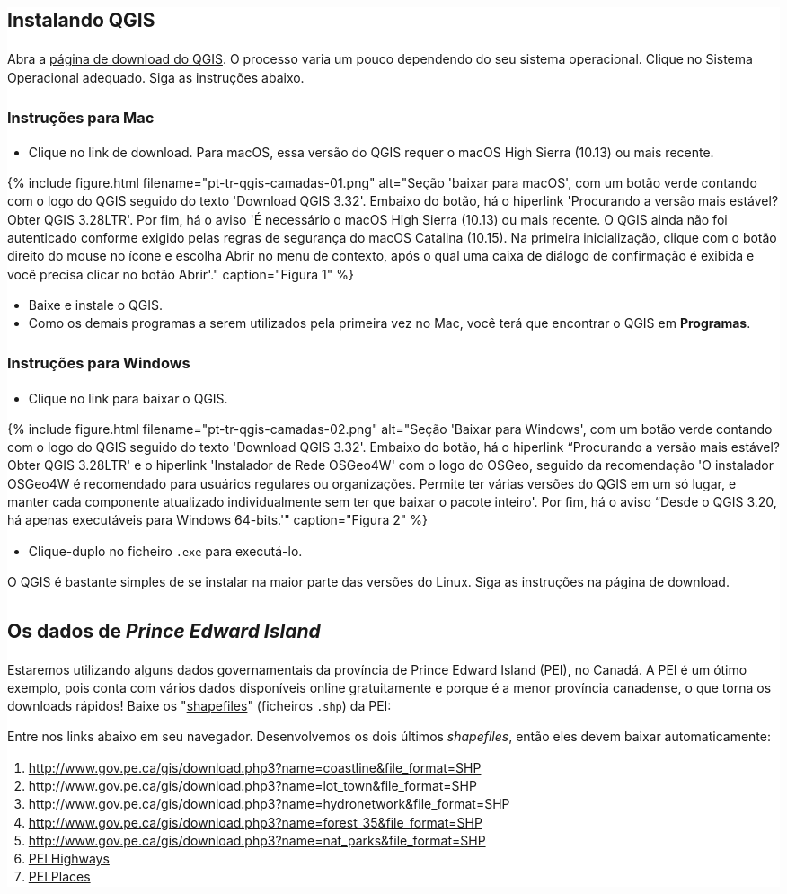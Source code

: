 ## Instalando QGIS

Abra a [página de download do QGIS](https://qgis.org/pt_BR/site/forusers/download.html#). O processo varia um pouco dependendo do seu sistema operacional. Clique no Sistema Operacional adequado. Siga as instruções abaixo.


### Instruções para Mac

-  Clique no link de download. Para macOS, essa versão do QGIS requer o macOS High Sierra (10.13) ou mais recente.

{% include figure.html filename="pt-tr-qgis-camadas-01.png" alt="Seção 'baixar para macOS', com um botão verde contando com o logo do QGIS seguido do texto 'Download QGIS 3.32'. Embaixo do botão, há o hiperlink 'Procurando a versão mais estável? Obter QGIS 3.28LTR'. Por fim, há o aviso 'É necessário o macOS High Sierra (10.13) ou mais recente. O QGIS ainda não foi autenticado conforme exigido pelas regras de segurança do macOS Catalina (10.15). Na primeira inicialização, clique com o botão direito do mouse no ícone e escolha Abrir no menu de contexto, após o qual uma caixa de diálogo de confirmação é exibida e você precisa clicar no botão Abrir'." caption="Figura 1" %}

-   Baixe e instale o QGIS.
-   Como os demais programas a serem utilizados pela primeira vez no Mac, você terá que encontrar o QGIS em **Programas**.

### Instruções para Windows

-   Clique no link para baixar o QGIS.

{% include figure.html filename="pt-tr-qgis-camadas-02.png" alt="Seção 'Baixar para Windows', com um botão verde contando com o logo do QGIS seguido do texto 'Download QGIS 3.32'. Embaixo do botão, há o hiperlink “Procurando a versão mais estável? Obter QGIS 3.28LTR' e o hiperlink  'Instalador de Rede OSGeo4W' com o logo do OSGeo, seguido da recomendação 'O instalador OSGeo4W é recomendado para usuários regulares ou organizações. Permite ter várias versões do QGIS em um só lugar, e manter cada componente atualizado individualmente sem ter que baixar o pacote inteiro'. Por fim, há o aviso “Desde o QGIS 3.20, há apenas executáveis para Windows 64-bits.'" caption="Figura 2" %}

-   Clique-duplo no ficheiro `.exe` para executá-lo.

O QGIS é bastante simples de se instalar na maior parte das versões do Linux. Siga as instruções na página de download.

## Os dados de *Prince Edward Island*

Estaremos utilizando alguns dados governamentais da província de Prince Edward Island (PEI), no Canadá. A PEI é um ótimo exemplo, pois conta com vários dados disponíveis online gratuitamente e porque é a menor província canadense, o que torna os downloads rápidos! Baixe os "[shapefiles](https://perma.cc/2V6W-62AZ)" (ficheiros `.shp`) da PEI:

Entre nos links abaixo em seu navegador. Desenvolvemos os dois últimos *shapefiles*, então eles devem baixar automaticamente:

1.  <http://www.gov.pe.ca/gis/download.php3?name=coastline&file_format=SHP>
2.  <http://www.gov.pe.ca/gis/download.php3?name=lot_town&file_format=SHP>
3.  <http://www.gov.pe.ca/gis/download.php3?name=hydronetwork&file_format=SHP>
4.  <http://www.gov.pe.ca/gis/download.php3?name=forest_35&file_format=SHP>
5.  <http://www.gov.pe.ca/gis/download.php3?name=nat_parks&file_format=SHP>
6.  [PEI Highways](/assets/qgis-layers/PEI_highway.zip)
7.  [PEI Places](/assets/qgis-layers/PEI_placenames.zip)
